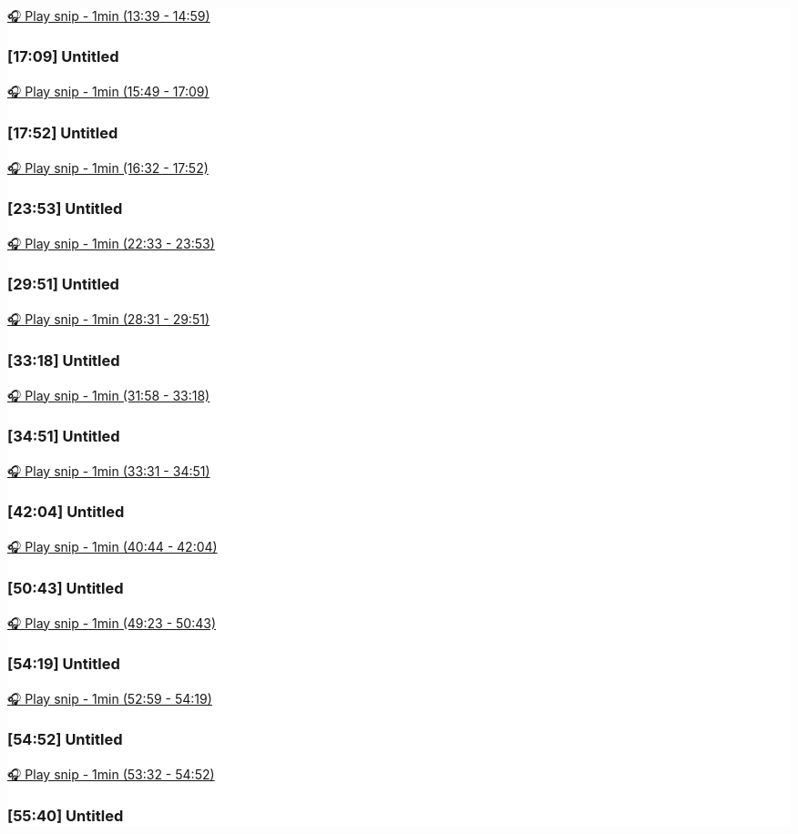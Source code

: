 [🎧 Play snip - 1min️ (13:39 - 14:59)](https://share.snipd.com/snip/3be623da-d8ac-4705-a0f0-1d14bb3f17fc)
<audio controls> <source src="https://dts-api.xiaoyuzhoufm.com/track/603ca3853443e659b4ad0486/66095ce21519139e4fb6c853/media.xyzcdn.net/lim6qXhrLBpO1nLGQk7zPz5Me1UM.m4a#t=13:39,14:59"> </audio>
### [17:09] Untitled
[🎧 Play snip - 1min️ (15:49 - 17:09)](https://share.snipd.com/snip/14cae976-9775-4391-9904-364a475bcb9b)
<audio controls> <source src="https://dts-api.xiaoyuzhoufm.com/track/603ca3853443e659b4ad0486/66095ce21519139e4fb6c853/media.xyzcdn.net/lim6qXhrLBpO1nLGQk7zPz5Me1UM.m4a#t=15:49,17:09"> </audio>
### [17:52] Untitled
[🎧 Play snip - 1min️ (16:32 - 17:52)](https://share.snipd.com/snip/75349d87-6b5f-422f-b063-22fb9ba6fc59)
<audio controls> <source src="https://dts-api.xiaoyuzhoufm.com/track/603ca3853443e659b4ad0486/66095ce21519139e4fb6c853/media.xyzcdn.net/lim6qXhrLBpO1nLGQk7zPz5Me1UM.m4a#t=16:32,17:52"> </audio>
### [23:53] Untitled
[🎧 Play snip - 1min️ (22:33 - 23:53)](https://share.snipd.com/snip/ba891be9-52f4-4392-a2ce-58896ff84ef9)
<audio controls> <source src="https://dts-api.xiaoyuzhoufm.com/track/603ca3853443e659b4ad0486/66095ce21519139e4fb6c853/media.xyzcdn.net/lim6qXhrLBpO1nLGQk7zPz5Me1UM.m4a#t=22:33,23:53"> </audio>
### [29:51] Untitled
[🎧 Play snip - 1min️ (28:31 - 29:51)](https://share.snipd.com/snip/50fafca3-0daf-4aee-a688-0fed5bc1f35b)
<audio controls> <source src="https://dts-api.xiaoyuzhoufm.com/track/603ca3853443e659b4ad0486/66095ce21519139e4fb6c853/media.xyzcdn.net/lim6qXhrLBpO1nLGQk7zPz5Me1UM.m4a#t=28:31,29:51"> </audio>
### [33:18] Untitled
[🎧 Play snip - 1min️ (31:58 - 33:18)](https://share.snipd.com/snip/edd237eb-55a8-49bd-b923-b520530e595a)
<audio controls> <source src="https://dts-api.xiaoyuzhoufm.com/track/603ca3853443e659b4ad0486/66095ce21519139e4fb6c853/media.xyzcdn.net/lim6qXhrLBpO1nLGQk7zPz5Me1UM.m4a#t=31:58,33:18"> </audio>
### [34:51] Untitled
[🎧 Play snip - 1min️ (33:31 - 34:51)](https://share.snipd.com/snip/f79df17c-533e-457c-aa59-2bfcfd7617ff)
<audio controls> <source src="https://dts-api.xiaoyuzhoufm.com/track/603ca3853443e659b4ad0486/66095ce21519139e4fb6c853/media.xyzcdn.net/lim6qXhrLBpO1nLGQk7zPz5Me1UM.m4a#t=33:31,34:51"> </audio>
### [42:04] Untitled
[🎧 Play snip - 1min️ (40:44 - 42:04)](https://share.snipd.com/snip/3b5058e4-51c4-495a-8d34-0fe5f6578c82)
<audio controls> <source src="https://dts-api.xiaoyuzhoufm.com/track/603ca3853443e659b4ad0486/66095ce21519139e4fb6c853/media.xyzcdn.net/lim6qXhrLBpO1nLGQk7zPz5Me1UM.m4a#t=40:44,42:04"> </audio>
### [50:43] Untitled
[🎧 Play snip - 1min️ (49:23 - 50:43)](https://share.snipd.com/snip/d10cd61c-e46f-4369-9ae2-c73eb33f8d52)
<audio controls> <source src="https://dts-api.xiaoyuzhoufm.com/track/603ca3853443e659b4ad0486/66095ce21519139e4fb6c853/media.xyzcdn.net/lim6qXhrLBpO1nLGQk7zPz5Me1UM.m4a#t=49:23,50:43"> </audio>
### [54:19] Untitled
[🎧 Play snip - 1min️ (52:59 - 54:19)](https://share.snipd.com/snip/ead98f02-23e1-4fc3-956d-af4032fcece9)
<audio controls> <source src="https://dts-api.xiaoyuzhoufm.com/track/603ca3853443e659b4ad0486/66095ce21519139e4fb6c853/media.xyzcdn.net/lim6qXhrLBpO1nLGQk7zPz5Me1UM.m4a#t=52:59,54:19"> </audio>
### [54:52] Untitled
[🎧 Play snip - 1min️ (53:32 - 54:52)](https://share.snipd.com/snip/4e93261d-e1d5-43f8-ae90-942d6077f88d)
<audio controls> <source src="https://dts-api.xiaoyuzhoufm.com/track/603ca3853443e659b4ad0486/66095ce21519139e4fb6c853/media.xyzcdn.net/lim6qXhrLBpO1nLGQk7zPz5Me1UM.m4a#t=53:32,54:52"> </audio>
### [55:40] Untitled